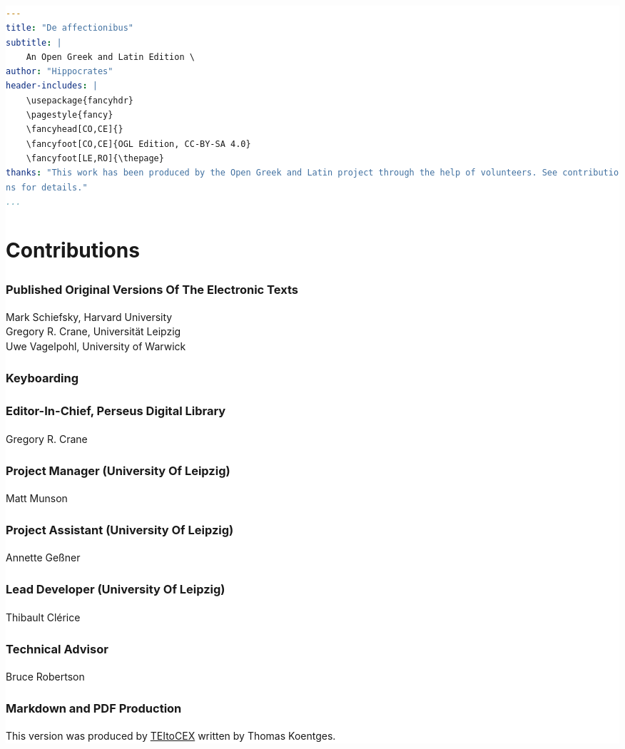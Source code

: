 ```yaml
---
title: "De affectionibus"
subtitle: |
	An Open Greek and Latin Edition \ 
author: "Hippocrates"
header-includes: | 
	\usepackage{fancyhdr}
	\pagestyle{fancy}
	\fancyhead[CO,CE]{}
	\fancyfoot[CO,CE]{OGL Edition, CC-BY-SA 4.0}
	\fancyfoot[LE,RO]{\thepage}
thanks: "This work has been produced by the Open Greek and Latin project through the help of volunteers. See contributions for details."
...
```


# Contributions


### Published Original Versions Of The Electronic Texts

Mark Schiefsky, Harvard University  
Gregory R. Crane, Universität Leipzig  
Uwe Vagelpohl, University of Warwick  
  
### Keyboarding

### Editor-In-Chief, Perseus Digital Library

Gregory R. Crane  
  
### Project Manager (University Of Leipzig)

Matt Munson  
  
### Project Assistant (University Of Leipzig)

Annette Geßner  
  
### Lead Developer (University Of Leipzig)

Thibault Clérice  
  
### Technical Advisor

Bruce Robertson  
  
### Markdown and PDF Production

This version was produced by [TEItoCEX](https://github.com/ThomasK81/TEItoCEX) written by Thomas Koentges.
